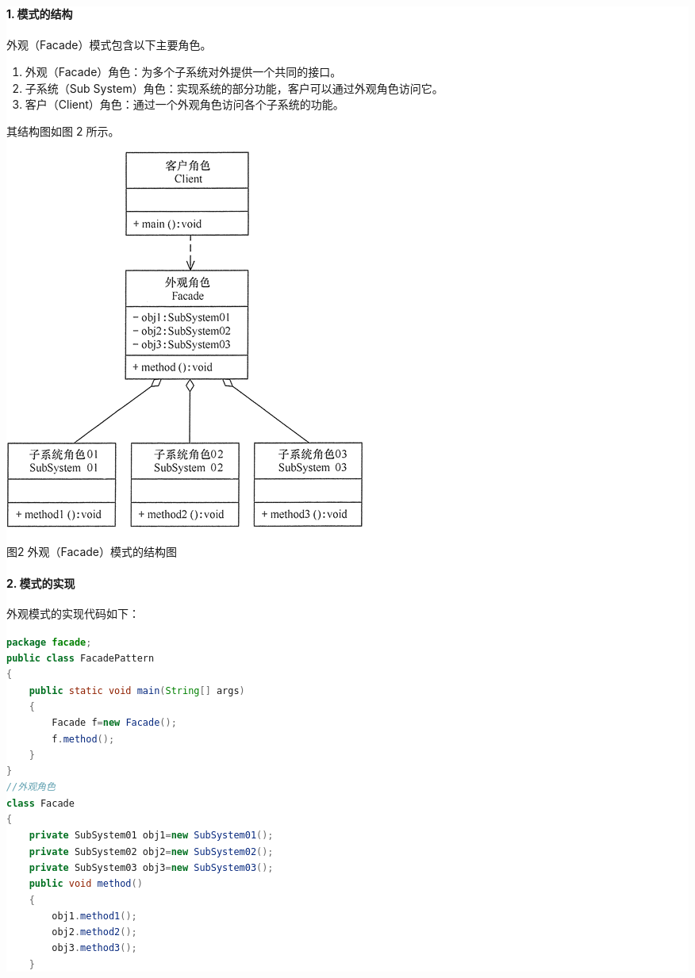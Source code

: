 #### 1. 模式的结构

外观（Facade）模式包含以下主要角色。

1.  外观（Facade）角色：为多个子系统对外提供一个共同的接口。
2.  子系统（Sub System）角色：实现系统的部分功能，客户可以通过外观角色访问它。
3.  客户（Client）角色：通过一个外观角色访问各个子系统的功能。



其结构图如图 2 所示。



![image](_images/1599133511696-9f30693f-a04a-4a56-9888-bf72be0e0b5e.gif)

图2 外观（Facade）模式的结构图

#### 2. 模式的实现

外观模式的实现代码如下：

```java
package facade;
public class FacadePattern
{
    public static void main(String[] args)
    {
        Facade f=new Facade();
        f.method();
    }
}
//外观角色
class Facade
{
    private SubSystem01 obj1=new SubSystem01();
    private SubSystem02 obj2=new SubSystem02();
    private SubSystem03 obj3=new SubSystem03();
    public void method()
    {
        obj1.method1();
        obj2.method2();
        obj3.method3();
    }
```